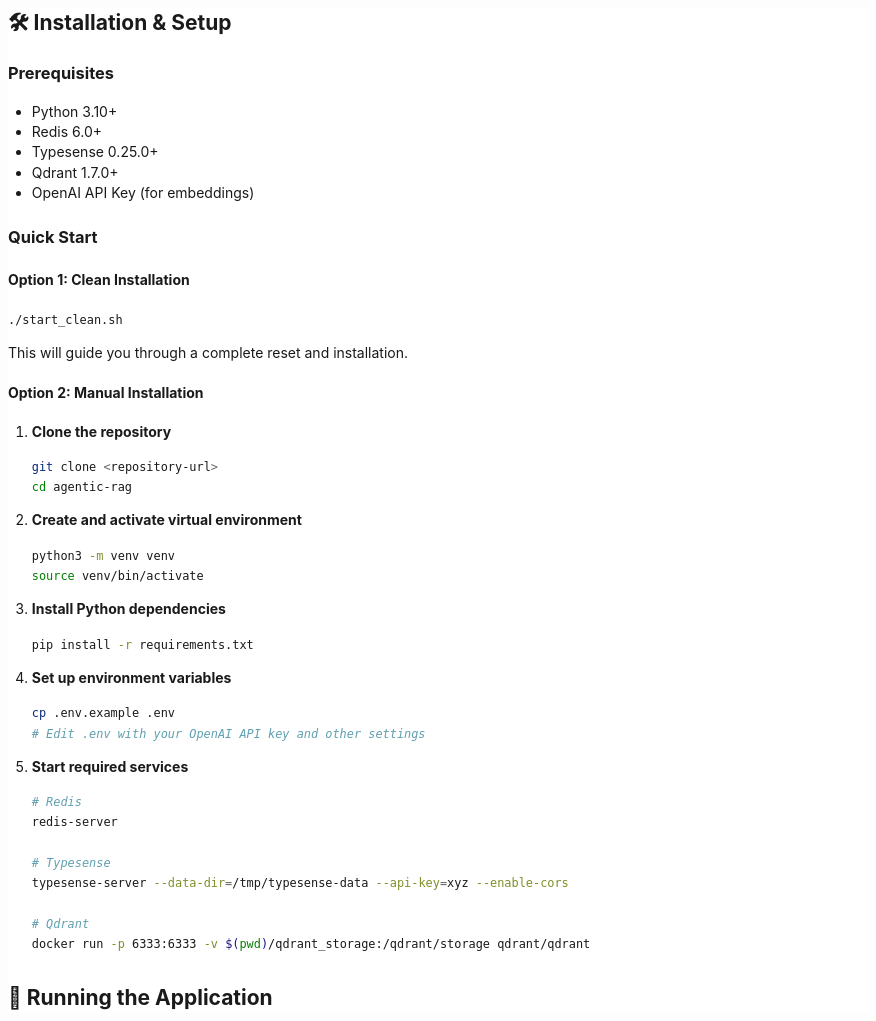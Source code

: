 ## 🛠️ Installation & Setup

### Prerequisites
- Python 3.10+
- Redis 6.0+
- Typesense 0.25.0+
- Qdrant 1.7.0+
- OpenAI API Key (for embeddings)

### Quick Start

#### Option 1: Clean Installation
```bash
./start_clean.sh
```
This will guide you through a complete reset and installation.

#### Option 2: Manual Installation

1. **Clone the repository**
   ```bash
   git clone <repository-url>
   cd agentic-rag
   ```

2. **Create and activate virtual environment**
   ```bash
   python3 -m venv venv
   source venv/bin/activate
   ```

3. **Install Python dependencies**
   ```bash
   pip install -r requirements.txt
   ```

4. **Set up environment variables**
   ```bash
   cp .env.example .env
   # Edit .env with your OpenAI API key and other settings
   ```

5. **Start required services**
   ```bash
   # Redis
   redis-server
   
   # Typesense
   typesense-server --data-dir=/tmp/typesense-data --api-key=xyz --enable-cors
   
   # Qdrant
   docker run -p 6333:6333 -v $(pwd)/qdrant_storage:/qdrant/storage qdrant/qdrant
   ```

## 🚀 Running the Application
